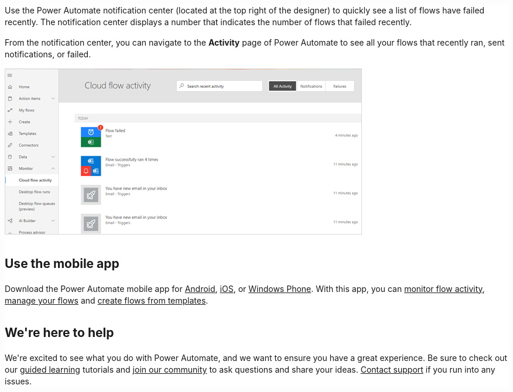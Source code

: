 Use the Power Automate notification center (located at the top right of the designer) to quickly see a list of flows have failed recently. The notification center displays a number that indicates the number of flows that failed recently.

From the notification center, you can navigate to the **Activity** page of Power Automate to see all your flows that recently ran, sent notifications, or failed.

![Notification center](media/getting-started/notification-center.png)

## Use the mobile app 

Download the Power Automate mobile app for [Android](https://aka.ms/flowmobiledocsandroid), [iOS](https://aka.ms/flowmobiledocsios), or [Windows Phone](https://aka.ms/flowmobilewindows). With this app, you can [monitor flow activity](mobile-monitor-activity.md), [manage your flows](mobile-manage-flows.md) and [create flows from templates](mobile-create-flow.md).

## We're here to help 

We're excited to see what you do with Power Automate, and we want to ensure you have a great experience. Be sure to check out our [guided learning](https://flow.microsoft.com/guided-learning/) tutorials and [join our community](https://go.microsoft.com/fwlink/?LinkID=787467) to ask questions and share your ideas. [Contact support](https://go.microsoft.com/fwlink/?LinkID=787479) if you run into any issues.
